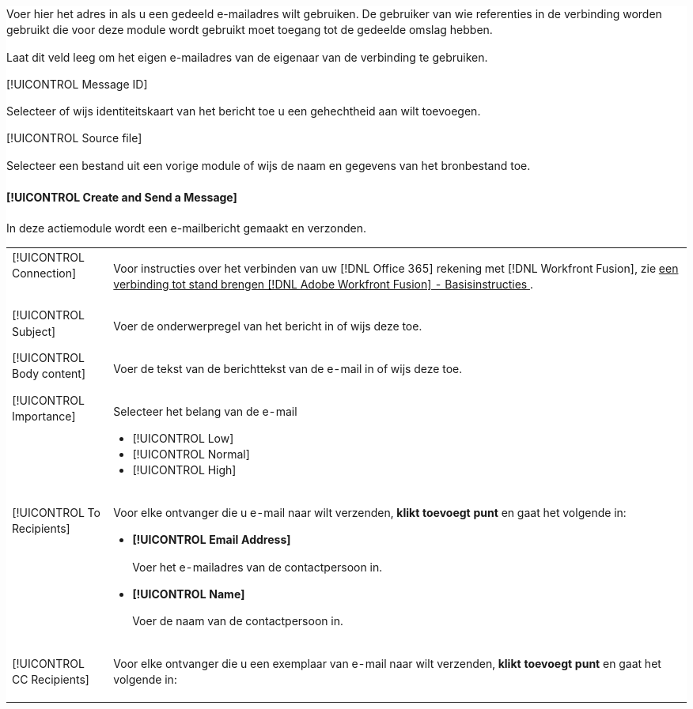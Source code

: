   <td> <p> Voer hier het adres in als u een gedeeld e-mailadres wilt gebruiken. De gebruiker van wie referenties in de verbinding worden gebruikt die voor deze module wordt gebruikt moet toegang tot de gedeelde omslag hebben.<p>Laat dit veld leeg om het eigen e-mailadres van de eigenaar van de verbinding te gebruiken.</p></p> </td> 
  </tr> 
  <tr> 
   <td role="rowheader">[!UICONTROL Message ID]</td> 
   <td> <p> Selecteer of wijs identiteitskaart van het bericht toe u een gehechtheid aan wilt toevoegen.</p> </td> 
  </tr> 
  <tr> 
   <td role="rowheader">[!UICONTROL Source file]</td> 
   <td> <p>Selecteer een bestand uit een vorige module of wijs de naam en gegevens van het bronbestand toe.</p> </td> 
  </tr> 
 </tbody> 
</table>

#### [!UICONTROL Create and Send a Message]

In deze actiemodule wordt een e-mailbericht gemaakt en verzonden.

<table style="table-layout:auto"> 
 <col> 
 <col> 
 <tbody> 
  <tr> 
   <td role="rowheader">[!UICONTROL Connection] </td> 
   <td> <p>Voor instructies over het verbinden van uw [!DNL Office 365] rekening met [!DNL Workfront Fusion], zie <a href="/help/workfront-fusion/create-scenarios/connect-to-apps/connect-to-fusion-general.md" class="MCXref xref" data-mc-variable-override=""> een verbinding tot stand brengen [!DNL Adobe Workfront Fusion] - Basisinstructies </a>.</p> </td> 
  </tr> 
  <tr> 
   <td role="rowheader">[!UICONTROL Subject]</td> 
   <td> <p>Voer de onderwerpregel van het bericht in of wijs deze toe.</p> </td> 
  </tr> 
   <td role="rowheader">[!UICONTROL Body content]</td> 
   <td> <p>Voer de tekst van de berichttekst van de e-mail in of wijs deze toe.</p> </td> 
  </tr> 
  <tr> 
   <td role="rowheader">[!UICONTROL Importance]</td> 
   <td> <p>Selecteer het belang van de e-mail</p> 
    <ul> 
     <li>[!UICONTROL Low]</li> 
     <li>[!UICONTROL Normal]</li> 
     <li>[!UICONTROL High]</li> 
    </ul> </td> 
  </tr> 
  <tr> 
   <td role="rowheader"> <p>[!UICONTROL To Recipients]</p> </td> 
   <td> <p>Voor elke ontvanger die u e-mail naar wilt verzenden, <b> klikt toevoegt punt </b> en gaat het volgende in:</p> 
    <ul> 
     <li> <p><strong>[!UICONTROL Email Address]</strong> </p> <p>Voer het e-mailadres van de contactpersoon in.</p> </li> 
     <li> <p><strong>[!UICONTROL Name]</strong> </p> <p>Voer de naam van de contactpersoon in.</p> </li> 
    </ul> </td> 
  </tr> 
  <tr> 
   <td role="rowheader"> <p>[!UICONTROL CC Recipients]</p> </td> 
   <td> <p><p>Voor elke ontvanger die u een exemplaar van e-mail naar wilt verzenden, <b> klikt toevoegt punt </b> en gaat het volgende in:</p> 
    <ul> 